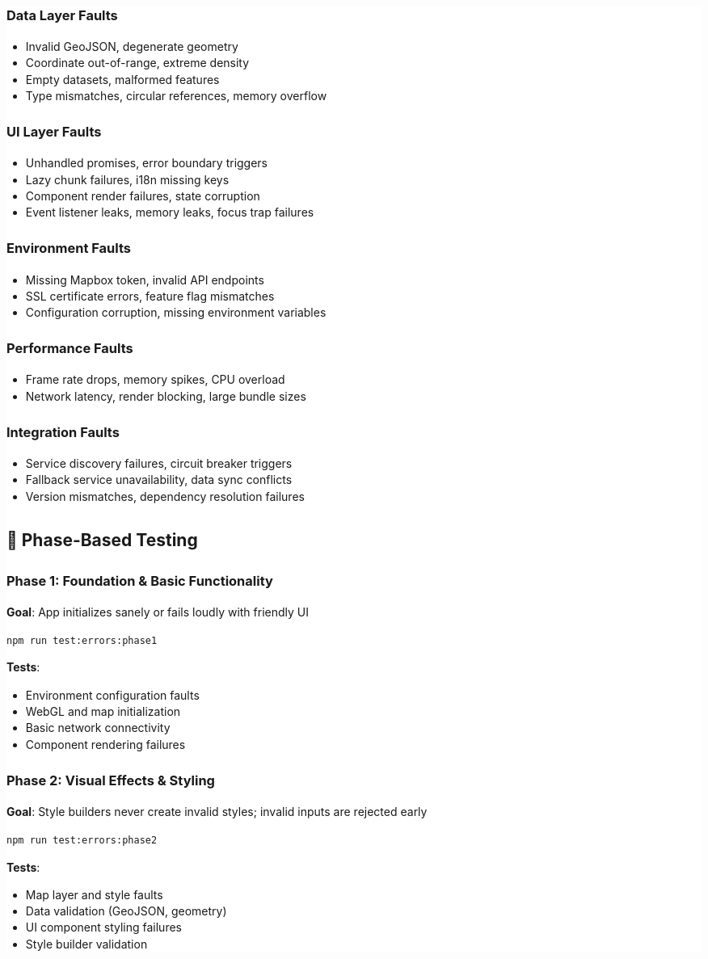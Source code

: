 ### Data Layer Faults
- Invalid GeoJSON, degenerate geometry
- Coordinate out-of-range, extreme density
- Empty datasets, malformed features
- Type mismatches, circular references, memory overflow

### UI Layer Faults
- Unhandled promises, error boundary triggers
- Lazy chunk failures, i18n missing keys
- Component render failures, state corruption
- Event listener leaks, memory leaks, focus trap failures

### Environment Faults
- Missing Mapbox token, invalid API endpoints
- SSL certificate errors, feature flag mismatches
- Configuration corruption, missing environment variables

### Performance Faults
- Frame rate drops, memory spikes, CPU overload
- Network latency, render blocking, large bundle sizes

### Integration Faults
- Service discovery failures, circuit breaker triggers
- Fallback service unavailability, data sync conflicts
- Version mismatches, dependency resolution failures

## 🚀 Phase-Based Testing

### Phase 1: Foundation & Basic Functionality
**Goal**: App initializes sanely or fails loudly with friendly UI

```bash
npm run test:errors:phase1
```

**Tests**:
- Environment configuration faults
- WebGL and map initialization
- Basic network connectivity
- Component rendering failures

### Phase 2: Visual Effects & Styling
**Goal**: Style builders never create invalid styles; invalid inputs are rejected early

```bash
npm run test:errors:phase2
```

**Tests**:
- Map layer and style faults
- Data validation (GeoJSON, geometry)
- UI component styling failures
- Style builder validation

